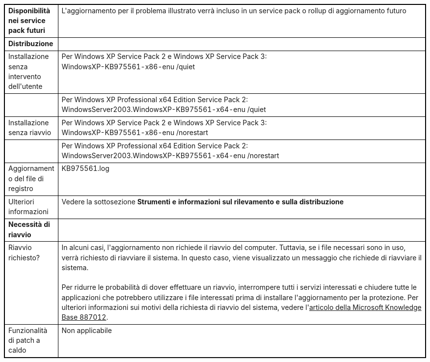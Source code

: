 <p> </p>
<table style="border:1px solid black;">
<tbody>
<tr class="odd">
<td style="border:1px solid black;"><strong>Disponibilità nei service pack futuri</strong></td>
<td style="border:1px solid black;">L'aggiornamento per il problema illustrato verrà incluso in un service pack o rollup di aggiornamento futuro</td>
</tr>
<tr class="even">
<td style="border:1px solid black;"><strong>Distribuzione</strong></td>
<td style="border:1px solid black;"></td>
</tr>
<tr class="odd">
<td style="border:1px solid black;">Installazione senza intervento dell'utente</td>
<td style="border:1px solid black;">Per Windows XP Service Pack 2 e Windows XP Service Pack 3:<br />
WindowsXP-KB975561-x86-enu /quiet</td>
</tr>
<tr class="even">
<td style="border:1px solid black;"></td>
<td style="border:1px solid black;">Per Windows XP Professional x64 Edition Service Pack 2:<br />
WindowsServer2003.WindowsXP-KB975561-x64-enu /quiet</td>
</tr>
<tr class="odd">
<td style="border:1px solid black;">Installazione senza riavvio</td>
<td style="border:1px solid black;">Per Windows XP Service Pack 2 e Windows XP Service Pack 3:<br />
WindowsXP-KB975561-x86-enu /norestart</td>
</tr>
<tr class="even">
<td style="border:1px solid black;"></td>
<td style="border:1px solid black;">Per Windows XP Professional x64 Edition Service Pack 2:<br />
WindowsServer2003.WindowsXP-KB975561-x64-enu /norestart</td>
</tr>
<tr class="odd">
<td style="border:1px solid black;">Aggiornamento del file di registro</td>
<td style="border:1px solid black;">KB975561.log</td>
</tr>
<tr class="even">
<td style="border:1px solid black;">Ulteriori informazioni</td>
<td style="border:1px solid black;">Vedere la sottosezione <strong>Strumenti e informazioni sul rilevamento e sulla distribuzione</strong></td>
</tr>
<tr class="odd">
<td style="border:1px solid black;"><strong>Necessità di riavvio</strong></td>
<td style="border:1px solid black;"></td>
</tr>
<tr class="even">
<td style="border:1px solid black;">Riavvio richiesto?</td>
<td style="border:1px solid black;">In alcuni casi, l'aggiornamento non richiede il riavvio del computer. Tuttavia, se i file necessari sono in uso, verrà richiesto di riavviare il sistema. In questo caso, viene visualizzato un messaggio che richiede di riavviare il sistema.<br />
<br />
Per ridurre le probabilità di dover effettuare un riavvio, interrompere tutti i servizi interessati e chiudere tutte le applicazioni che potrebbero utilizzare i file interessati prima di installare l'aggiornamento per la protezione. Per ulteriori informazioni sui motivi della richiesta di riavvio del sistema, vedere l'<a href="http://support.microsoft.com/kb/887012">articolo della Microsoft Knowledge Base 887012</a>.</td>
</tr>
<tr class="odd">
<td style="border:1px solid black;">Funzionalità di patch a caldo</td>
<td style="border:1px solid black;">Non applicabile</td>
</tr>
<tr class="even">